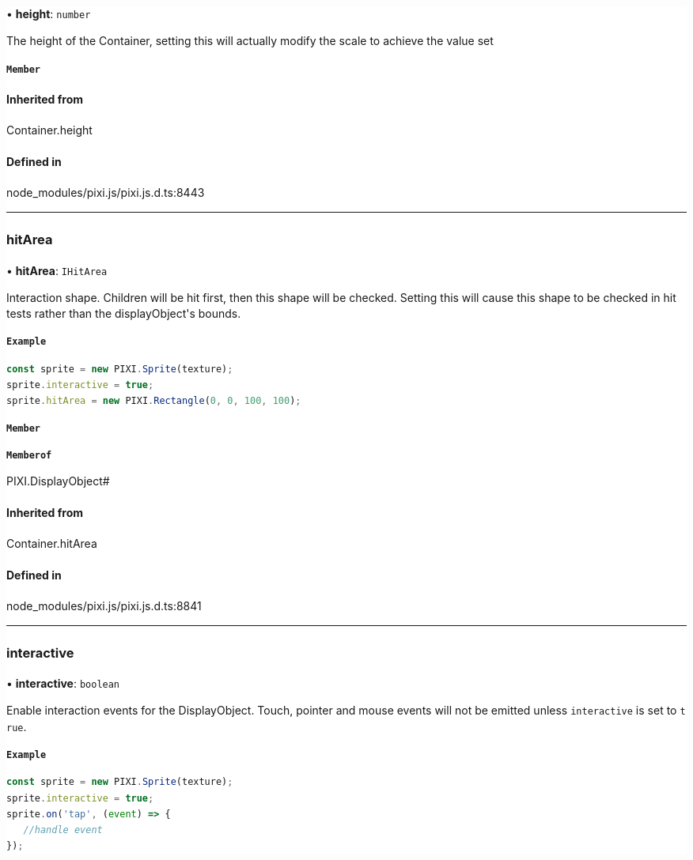 • **height**: `number`

The height of the Container, setting this will actually modify the scale to achieve the value set

**`Member`**

#### Inherited from

Container.height

#### Defined in

node_modules/pixi.js/pixi.js.d.ts:8443

___

### hitArea

• **hitArea**: `IHitArea`

Interaction shape. Children will be hit first, then this shape will be checked.
Setting this will cause this shape to be checked in hit tests rather than the displayObject's bounds.

**`Example`**

```ts
const sprite = new PIXI.Sprite(texture);
sprite.interactive = true;
sprite.hitArea = new PIXI.Rectangle(0, 0, 100, 100);
```

**`Member`**

**`Memberof`**

PIXI.DisplayObject#

#### Inherited from

Container.hitArea

#### Defined in

node_modules/pixi.js/pixi.js.d.ts:8841

___

### interactive

• **interactive**: `boolean`

Enable interaction events for the DisplayObject. Touch, pointer and mouse
events will not be emitted unless `interactive` is set to `true`.

**`Example`**

```ts
const sprite = new PIXI.Sprite(texture);
sprite.interactive = true;
sprite.on('tap', (event) => {
   //handle event
});
```
